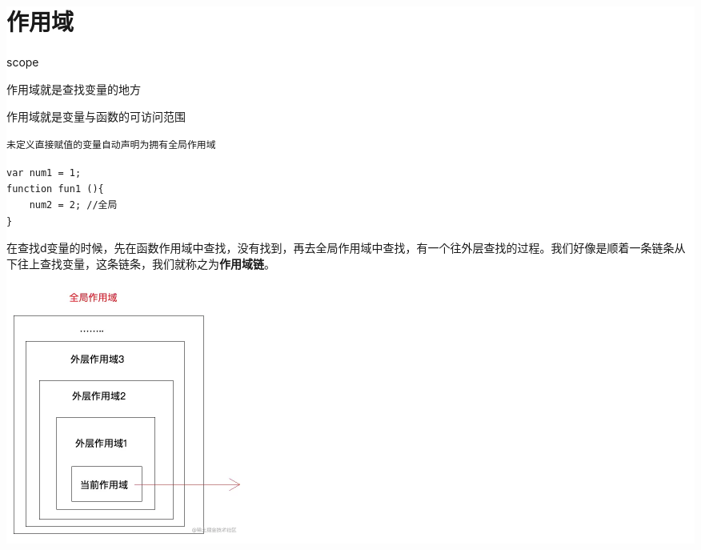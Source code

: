 ```
```





# 作用域

scope

作用域就是查找变量的地方

作用域就是变量与函数的可访问范围

`未定义直接赋值的变量自动声明为拥有全局作用域`

```
var num1 = 1;
function fun1 (){
    num2 = 2; //全局
}
```

在查找d变量的时候，先在函数作用域中查找，没有找到，再去全局作用域中查找，有一个往外层查找的过程。我们好像是顺着一条链条从下往上查找变量，这条链条，我们就称之为**作用域链**。

<img src="assets\16364a28627cc95btplv-t2oaga2asx-zoom-in-crop-mark3024000.webp" alt="作用域嵌套.png" style="zoom:50%;" />
